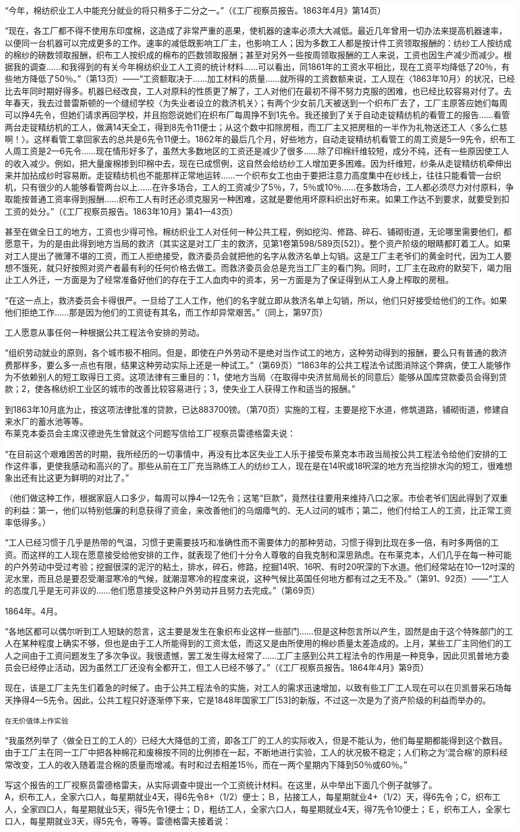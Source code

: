 “今年，棉纺织业工人中能充分就业的将只稍多于二分之一。”（《工厂视察员报告。1863年4月》第14页）

“现在，各工厂都不得不使用东印度棉，这造成了非常严重的恶果，使机器的速率必须大大减低。最近几年曾用一切办法来提高机器速率，以便同一台机器可以完成更多的工作。速率的减低既影响工厂主，也影响工人；因为多数工人都是按计件工资领取报酬的：纺纱工人按纺成的棉纱的磅数领取报酬，织布工人按织成的棉布的匹数领取报酬；甚至对另外一些按周领取报酬的工人来说，工资也因生产减少而减少。根据我的调查……和我得到的有关今年棉纺织业工人工资的统计材料……可以看出，同1861年的工资水平相比，现在工资平均降低了20％，有些地方降低了50％。”（第13页）——“工资额取决于……加工材料的质量……就所得的工资数额来说，工人现在〈1863年10月〉的状况，已经比去年同时期好得多。机器已经改良，工人对原料的性质更了解了，工人对他们在最初不得不努力克服的困难，也已经比较容易对付了。去年春天，我去过普雷斯顿的一个缝纫学校〈为失业者设立的救济机关〉；有两个少女前几天被送到一个织布厂去了，工厂主原答应她们每周可以挣4先令，但她们请求再回学校，并且抱怨说她们在织布厂每周挣不到1先令。我还接到了关于自动走锭精纺机的看管工的报告……看管两台走锭精纺机的工人，做满14天全工，得到8先令11便士；从这个数中扣除房租，而工厂主又把房租的一半作为礼物送还工人〈多么仁慈啊！〉。这样看管工拿回家去的总共是6先令11便士。1862年的最后几个月，好些地方，自动走锭精纺机看管工的周工资是5—9先令，织布工人周工资是2—6先令……现在情形好多了，虽然大多数地区的工资还是减少了很多……除了印棉纤维较短，成分不纯，还有一些原因使工人的收入减少。例如，把大量废棉掺到印棉中去，现在已成惯例，这自然会给纺纱工人增加更多困难。因为纤维短，纱条从走锭精纺机牵伸出来并加拈成纱时容易断。走锭精纺机也不能那样正常地运转……一个织布女工也由于要把注意力高度集中在纱线上，往往只能看管一台织机，只有很少的人能够看管两台以上……在许多场合，工人的工资减少了5％，7，5％或10％……在多数场合，工人都必须尽力对付原料，争取能按普通工资率得到报酬……织布工人有时还必须克服另一种困难，这就是要他用坏原料织出好布来。如果工作达不到要求，就要受到扣工资的处分。”（《工厂视察员报告。1863年10月》第41—43页）

甚至在做全日工的地方，工资也少得可怜。棉纺织业工人对任何一种公共工程，例如挖沟、修路、碎石、铺砌街道，无论哪里需要他们，都愿意干，为的是由此得到地方当局的救济（其实这是对工厂主的救济，见第1卷第598/589页[52]）。整个资产阶级的眼睛都盯着工人。如果对工人提出了微薄不堪的工资，而工人拒绝接受，救济委员会就把他的名字从救济名单上勾销。这是工厂主老爷们的黄金时代，因为工人要想不饿死，就只好按照对资产者最有利的任何价格去做工。而救济委员会总是充当工厂主的看门狗。同时，工厂主在政府的默契下，竭力阻止工人外迁，一方面是为了经常准备好他们的存在于工人血肉中的资本，另一方面是为了保证得到从工人身上榨取的房租。

“在这一点上，救济委员会卡得很严。一旦给了工人工作，他们的名字就立即从救济名单上勾销，所以，他们只好接受给他们的工作。如果他们拒绝工作……那是因为他们的工资徒有其名，而工作却异常艰苦。”（同上，第97页）

工人愿意从事任何一种根据公共工程法令安排的劳动。

“组织劳动就业的原则，各个城市极不相同。但是，即使在户外劳动不是绝对当作试工的地方，这种劳动得到的报酬，要么只有普通的救济费那样多，要么多一点也有限，结果这种劳动实际上还是一种试工。”（第69页）“1863年的公共工程法令试图消除这个弊病，使工人能够作为不依赖别人的短工取得日工资。这项法律有三重目的：1，使地方当局〈在取得中央济贫局局长的同意后〉能够从国库贷款委员会得到贷款；2，使各棉纺织工业区的城市的改善比较容易进行；3，使失业工人获得工作和适当的报酬。”

到1863年10月底为止，按这项法律批准的贷款，已达883700镑。（第70页）实施的工程，主要是挖下水道，修筑道路，铺砌街道，修建自来水厂的蓄水池等等。  
布莱克本委员会主席汉德逊先生曾就这个问题写信给工厂视察员雷德格雷夫说：

“在目前这个艰难困苦的时期，我所经历的一切事情中，再没有比本区失业工人乐于接受布莱克本市政当局按公共工程法令给他们安排的工作这件事，更使我感动和高兴的了。那些从前在工厂充当熟练工人的纺纱工人，现在是在14呎或18呎深的地方充当挖排水沟的短工，很难想象出还有比这更为鲜明的对比了。”

（他们做这种工作，根据家庭人口多少，每周可以挣4—12先令；这笔“巨款”，竟然往往要用来维持八口之家。市侩老爷们因此得到了双重的利益：第一，他们以特别低廉的利息获得了资金，来改善他们的乌烟瘴气的、无人过问的城市；第二，他们付给工人的工资，比正常工资率低得多。）

“工人已经习惯于几乎是热带的气温，习惯于更需要技巧和准确性而不需要体力的那种劳动，习惯于得到比现在多一倍，有时多两倍的工资。而这样的工人现在愿意接受给他安排的工作，就表现了他们十分令人尊敬的自我克制和深思熟虑。在布莱克本，人们几乎在每一种可能的户外劳动中受过考验；挖掘很深的泥泞的粘土，排水，碎石，修路，挖掘14呎、16呎、有时20呎深的下水道。他们经常站在10—12吋深的泥水里，而且总是要忍受潮湿寒冷的气候，就潮湿寒冷的程度来说，这种气候比英国任何地方都有过之无不及。”（第91、92页）——“工人的态度几乎是无可非议的……他们愿意接受这种户外劳动并且努力去完成。”（第69页）

1864年。4月。

“各地区都可以偶尔听到工人短缺的怨言，这主要是发生在象织布业这样一些部门……但是这种怨言所以产生，固然是由于这个特殊部门的工人在某种程度上确实不够，但也是由于工人所能得到的工资太低，而这又是由所使用的棉纱质量太差造成的。上月，某些工厂主同他们的工人之间由于工资问题发生了多次争议。我很遗憾，罢工发生得太经常了……工厂主感到公共工程法令的作用是一种竞争，因此贝凯普地方委员会已经停止活动，因为虽然工厂还没有全都开工，但工人已经不够了。”（《工厂视察员报告。1864年4月》第9页）

现在，该是工厂主先生们着急的时候了。由于公共工程法令的实施，对工人的需求迅速增加，以致有些工厂工人现在可以在贝凯普采石场每天挣得4—5先令。因此，公共工程只好逐渐停下来，它是1848年国家工厂[53]的新版，不过这一次是为了资产阶级的利益而举办的。  
  


`在无价值体上作实验`

“我虽然列举了〈做全日工的工人的〉已经大大降低的工资，即各工厂的工人的实际收入，但是不能认为，他们每星期都能得到这个数目。由于工厂主在同一工厂中把各种棉花和废棉按不同的比例掺在一起，不断地进行实验，工人的状况极不稳定；人们称之为‘混合棉’的原料经常改变，工人的收入随着混合棉的质量而增减。有时和过去相差15％，而在一两个星期内下降到50％或60％。”

写这个报告的工厂视察员雷德格雷夫，从实际调查中提出一个工资统计材料。在这里，从中举出下面几个例子就够了。  
A，织布工人，全家六口人，每星期就业4天，得6先令8+（1/2）便士；Ｂ，拈接工人，每星期就业4+（1/2）天，得6先令；C，织布工人，全家四口人，每星期就业5天，得5先令1便士；Ｄ，粗纺工人，全家六口人，每星期就业4天，得7先令10便士；Ｅ，织布工人，全家七口人，每星期就业3天，得5先令，等等。雷德格雷夫接着说：
